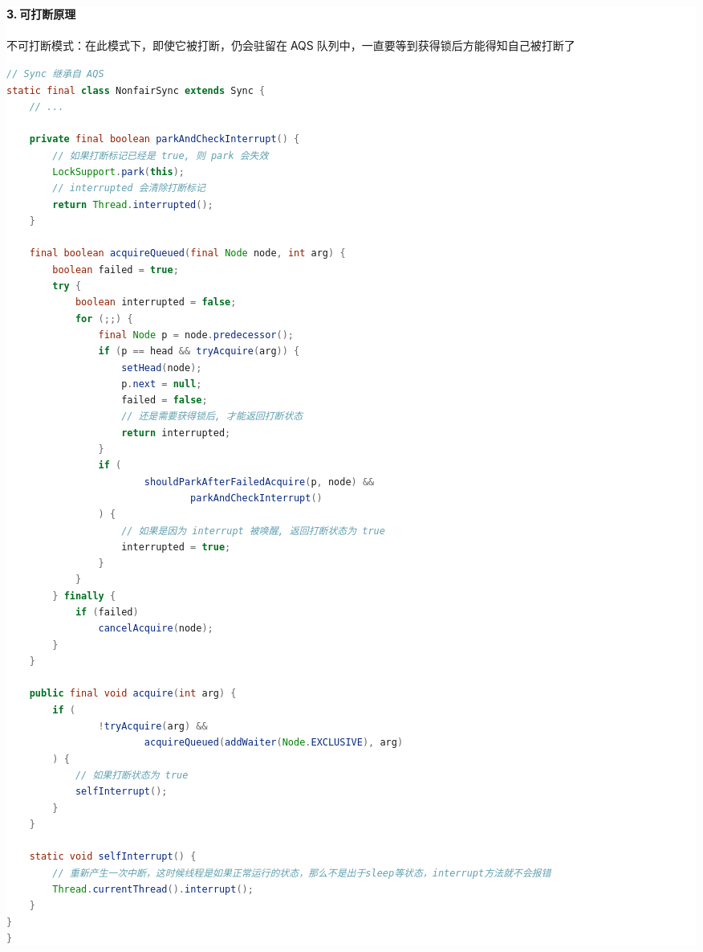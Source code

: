 #### 3. 可打断原理

不可打断模式：在此模式下，即使它被打断，仍会驻留在 AQS 队列中，一直要等到获得锁后方能得知自己被打断了

```java
// Sync 继承自 AQS
static final class NonfairSync extends Sync {
    // ...

    private final boolean parkAndCheckInterrupt() {
        // 如果打断标记已经是 true, 则 park 会失效
        LockSupport.park(this);
        // interrupted 会清除打断标记
        return Thread.interrupted();
    }

    final boolean acquireQueued(final Node node, int arg) {
        boolean failed = true;
        try {
            boolean interrupted = false;
            for (;;) {
                final Node p = node.predecessor();
                if (p == head && tryAcquire(arg)) {
                    setHead(node);
                    p.next = null;
                    failed = false;
                    // 还是需要获得锁后, 才能返回打断状态
                    return interrupted;
                }
                if (
                        shouldParkAfterFailedAcquire(p, node) &&
                                parkAndCheckInterrupt()
                ) {
                    // 如果是因为 interrupt 被唤醒, 返回打断状态为 true
                    interrupted = true;
                }
            }
        } finally {
            if (failed)
                cancelAcquire(node);
        }
    }

    public final void acquire(int arg) {
        if (
                !tryAcquire(arg) &&
                        acquireQueued(addWaiter(Node.EXCLUSIVE), arg)
        ) {
            // 如果打断状态为 true
            selfInterrupt();
        }
    }

    static void selfInterrupt() {
        // 重新产生一次中断，这时候线程是如果正常运行的状态，那么不是出于sleep等状态，interrupt方法就不会报错
        Thread.currentThread().interrupt();
    }
}
}
```
